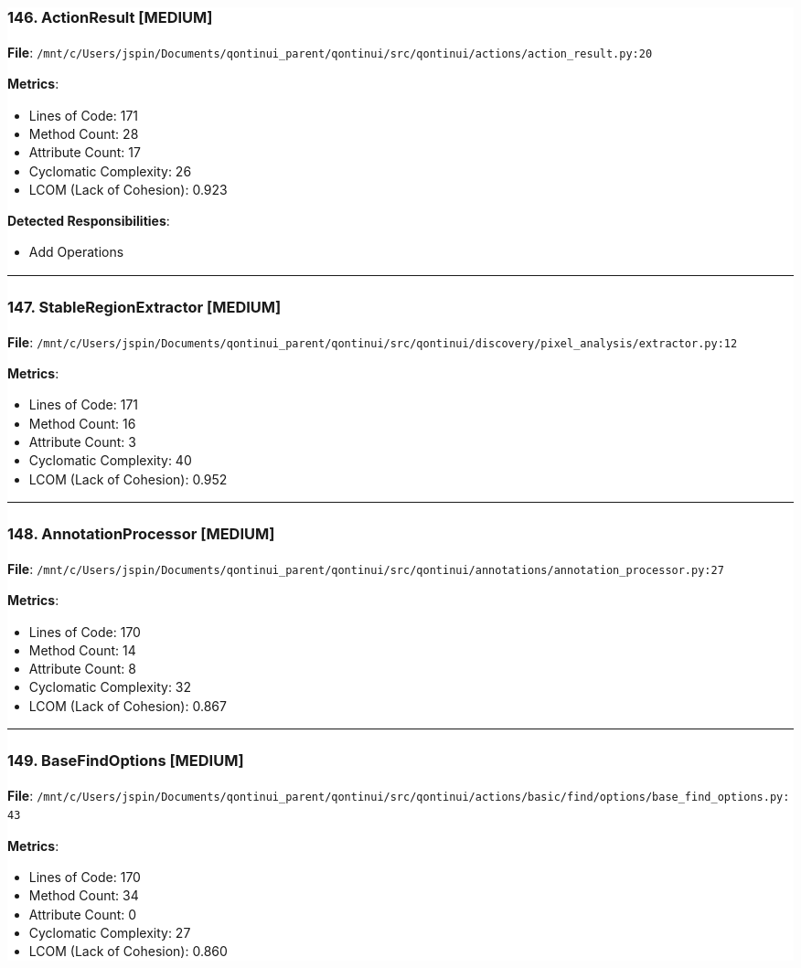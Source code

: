 
### 146. ActionResult [MEDIUM]

**File**: `/mnt/c/Users/jspin/Documents/qontinui_parent/qontinui/src/qontinui/actions/action_result.py:20`

**Metrics**:
- Lines of Code: 171
- Method Count: 28
- Attribute Count: 17
- Cyclomatic Complexity: 26
- LCOM (Lack of Cohesion): 0.923

**Detected Responsibilities**:

- Add Operations

---

### 147. StableRegionExtractor [MEDIUM]

**File**: `/mnt/c/Users/jspin/Documents/qontinui_parent/qontinui/src/qontinui/discovery/pixel_analysis/extractor.py:12`

**Metrics**:
- Lines of Code: 171
- Method Count: 16
- Attribute Count: 3
- Cyclomatic Complexity: 40
- LCOM (Lack of Cohesion): 0.952

---

### 148. AnnotationProcessor [MEDIUM]

**File**: `/mnt/c/Users/jspin/Documents/qontinui_parent/qontinui/src/qontinui/annotations/annotation_processor.py:27`

**Metrics**:
- Lines of Code: 170
- Method Count: 14
- Attribute Count: 8
- Cyclomatic Complexity: 32
- LCOM (Lack of Cohesion): 0.867

---

### 149. BaseFindOptions [MEDIUM]

**File**: `/mnt/c/Users/jspin/Documents/qontinui_parent/qontinui/src/qontinui/actions/basic/find/options/base_find_options.py:43`

**Metrics**:
- Lines of Code: 170
- Method Count: 34
- Attribute Count: 0
- Cyclomatic Complexity: 27
- LCOM (Lack of Cohesion): 0.860
